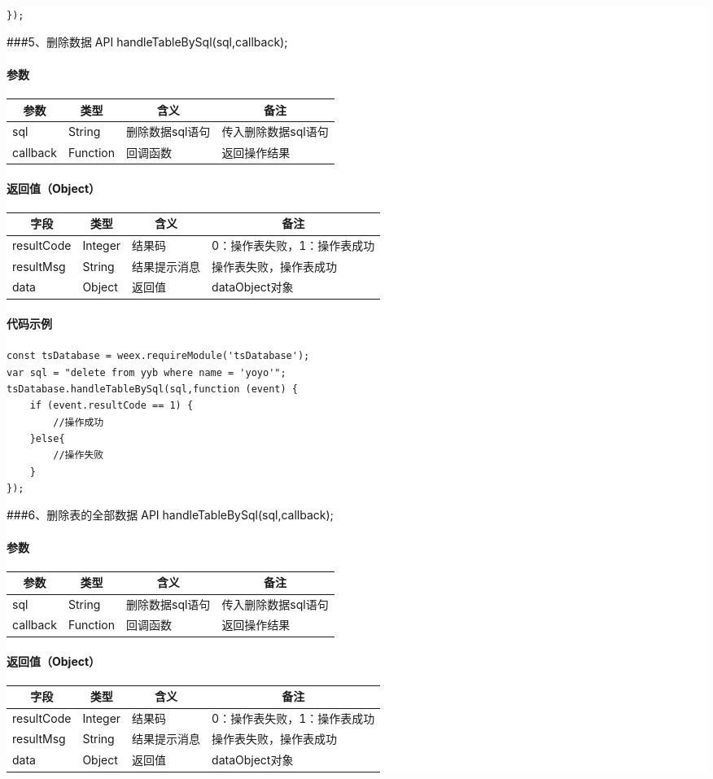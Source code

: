 ````
});
````

###5、删除数据 API
handleTableBySql(sql,callback);
#### 参数
|  参数 | 类型  | 含义  |备注 |
| ------------ | ------------ | ------------ | ------------ |
| sql  |  String | 删除数据sql语句  | 传入删除数据sql语句 |
| callback |  Function | 回调函数  | 返回操作结果 |

#### 返回值（Object）
|  字段 | 类型  | 含义  |备注 |
| ------------ | ------------ | ------------ | ------------ |
| resultCode  | Integer  | 结果码  |  0：操作表失败，1：操作表成功 |
| resultMsg  |  String | 结果提示消息  |  操作表失败，操作表成功 |
| data  | Object  | 返回值  | dataObject对象  |
#### 代码示例
````
const tsDatabase = weex.requireModule('tsDatabase');
var sql = "delete from yyb where name = 'yoyo'";
tsDatabase.handleTableBySql(sql,function (event) {
	if (event.resultCode == 1) {
		//操作成功
	}else{
		//操作失败
	}
});
````

###6、删除表的全部数据 API
handleTableBySql(sql,callback);
#### 参数
|  参数 | 类型  | 含义  |备注 |
| ------------ | ------------ | ------------ | ------------ |
| sql  |  String | 删除数据sql语句  | 传入删除数据sql语句 |
| callback |  Function | 回调函数  | 返回操作结果 |

#### 返回值（Object）
|  字段 | 类型  | 含义  |备注 |
| ------------ | ------------ | ------------ | ------------ |
| resultCode  | Integer  | 结果码  |  0：操作表失败，1：操作表成功 |
| resultMsg  |  String | 结果提示消息  |  操作表失败，操作表成功 |
| data  | Object  | 返回值  | dataObject对象  |

